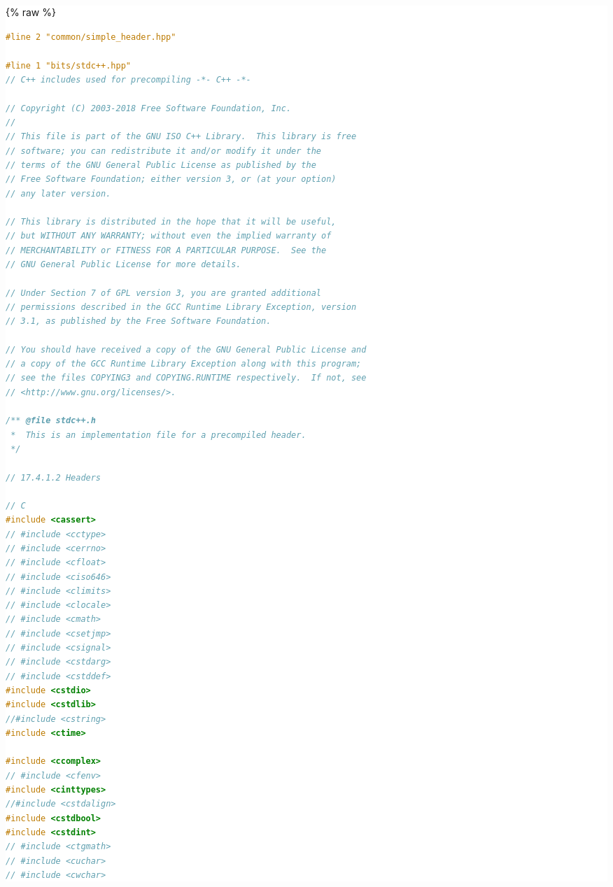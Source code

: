 
<a id="bundled"></a>
{% raw %}
```cpp
#line 2 "common/simple_header.hpp"

#line 1 "bits/stdc++.hpp"
// C++ includes used for precompiling -*- C++ -*-

// Copyright (C) 2003-2018 Free Software Foundation, Inc.
//
// This file is part of the GNU ISO C++ Library.  This library is free
// software; you can redistribute it and/or modify it under the
// terms of the GNU General Public License as published by the
// Free Software Foundation; either version 3, or (at your option)
// any later version.

// This library is distributed in the hope that it will be useful,
// but WITHOUT ANY WARRANTY; without even the implied warranty of
// MERCHANTABILITY or FITNESS FOR A PARTICULAR PURPOSE.  See the
// GNU General Public License for more details.

// Under Section 7 of GPL version 3, you are granted additional
// permissions described in the GCC Runtime Library Exception, version
// 3.1, as published by the Free Software Foundation.

// You should have received a copy of the GNU General Public License and
// a copy of the GCC Runtime Library Exception along with this program;
// see the files COPYING3 and COPYING.RUNTIME respectively.  If not, see
// <http://www.gnu.org/licenses/>.

/** @file stdc++.h
 *  This is an implementation file for a precompiled header.
 */

// 17.4.1.2 Headers

// C
#include <cassert>
// #include <cctype>
// #include <cerrno>
// #include <cfloat>
// #include <ciso646>
// #include <climits>
// #include <clocale>
// #include <cmath>
// #include <csetjmp>
// #include <csignal>
// #include <cstdarg>
// #include <cstddef>
#include <cstdio>
#include <cstdlib>
//#include <cstring>
#include <ctime>

#include <ccomplex>
// #include <cfenv>
#include <cinttypes>
//#include <cstdalign>
#include <cstdbool>
#include <cstdint>
// #include <ctgmath>
// #include <cuchar>
// #include <cwchar>
```